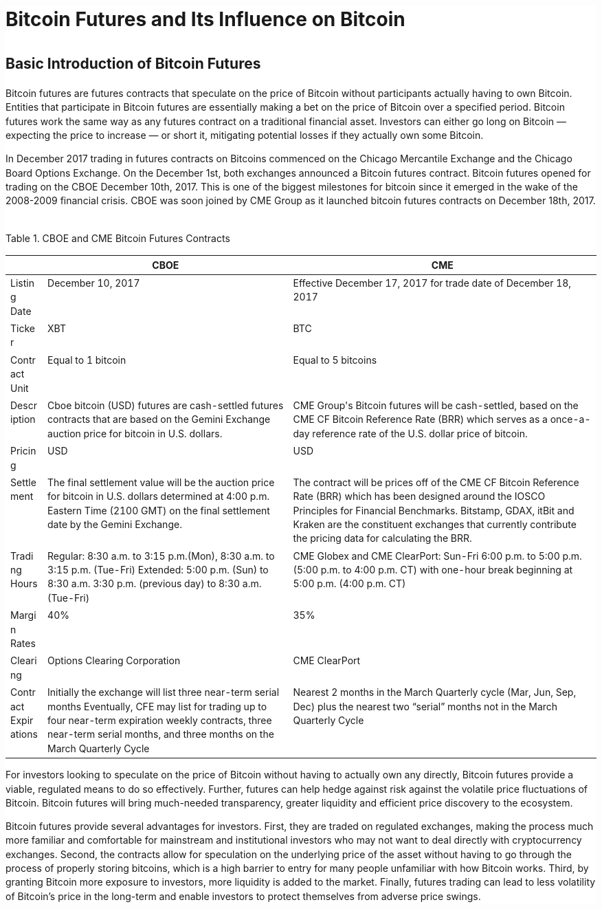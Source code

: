 # Bitcoin Futures and Its Influence on Bitcoin

## Basic Introduction of Bitcoin Futures
Bitcoin futures are futures contracts that speculate on the price of Bitcoin without participants actually having to own Bitcoin. Entities that participate in Bitcoin futures are essentially making a bet on the price of Bitcoin over a specified period. Bitcoin futures work the same way as any futures contract on a traditional financial asset. Investors can either go long on Bitcoin — expecting the price to increase — or short it, mitigating potential losses if they actually own some Bitcoin.

In December 2017 trading in futures contracts on Bitcoins commenced on the Chicago Mercantile Exchange and the Chicago Board Options Exchange. On the December 1st, both exchanges announced a Bitcoin futures contract. Bitcoin futures opened for trading on the CBOE December 10th, 2017. This is one of the biggest milestones for bitcoin since it emerged in the wake of the 2008-2009 financial crisis. CBOE was soon joined by CME Group as it launched bitcoin futures contracts on December 18th, 2017.</br>
</br>

Table 1. CBOE and CME Bitcoin Futures Contracts

| | CBOE | CME |
|------|------|------|
|Listing Date|December 10, 2017|Effective December 17, 2017 for trade date of December 18, 2017|
|Ticker|XBT|BTC|
|Contract Unit|Equal to 1 bitcoin|Equal to 5 bitcoins|
|Description|Cboe bitcoin (USD) futures are cash-settled futures contracts that are based on the Gemini Exchange auction price for bitcoin in U.S. dollars.|CME Group's Bitcoin futures will be cash-settled, based on the CME CF Bitcoin Reference Rate (BRR) which serves as a once-a-day reference rate of the U.S. dollar price of bitcoin.|
|Pricing|USD|USD|
|Settlement|The final settlement value will be the auction price for bitcoin in U.S. dollars determined at 4:00 p.m. Eastern Time (2100 GMT) on the final settlement date by the Gemini Exchange.|The contract will be prices off of the CME CF Bitcoin Reference Rate (BRR) which has been designed around the IOSCO Principles for Financial Benchmarks. Bitstamp, GDAX, itBit and Kraken are the constituent exchanges that currently contribute the pricing data for calculating the BRR.|
|Trading Hours|Regular: 8:30 a.m. to 3:15 p.m.(Mon), 8:30 a.m. to 3:15 p.m. (Tue-Fri) Extended: 5:00 p.m. (Sun) to 8:30 a.m. 3:30 p.m. (previous day) to 8:30 a.m. (Tue-Fri)|CME Globex and CME ClearPort: Sun-Fri 6:00 p.m. to 5:00 p.m. (5:00 p.m. to 4:00 p.m. CT) with one-hour break beginning at 5:00 p.m. (4:00 p.m. CT)|
|Margin Rates|40%|35%|
|Clearing|Options Clearing Corporation|CME ClearPort|
|Contract Expirations|Initially the exchange will list three near-term serial months Eventually, CFE may list for trading up to four near-term expiration weekly contracts, three near-term serial months, and three months on the March Quarterly Cycle|Nearest 2 months in the March Quarterly cycle (Mar, Jun, Sep, Dec) plus the nearest two “serial” months not in the March Quarterly Cycle|

For investors looking to speculate on the price of Bitcoin without having to actually own any directly, Bitcoin futures provide a viable, regulated means to do so effectively. Further, futures can help hedge against risk against the volatile price fluctuations of Bitcoin. Bitcoin futures will bring much-needed transparency, greater liquidity and efficient price discovery to the ecosystem.

Bitcoin futures provide several advantages for investors. First, they are traded on regulated exchanges, making the process much more familiar and comfortable for mainstream and institutional investors who may not want to deal directly with cryptocurrency exchanges. Second, the contracts allow for speculation on the underlying price of the asset without having to go through the process of properly storing bitcoins, which is a high barrier to entry for many people unfamiliar with how Bitcoin works. Third, by granting Bitcoin more exposure to investors, more liquidity is added to the market. Finally, futures trading can lead to less volatility of Bitcoin’s price in the long-term and enable investors to protect themselves from adverse price swings.

